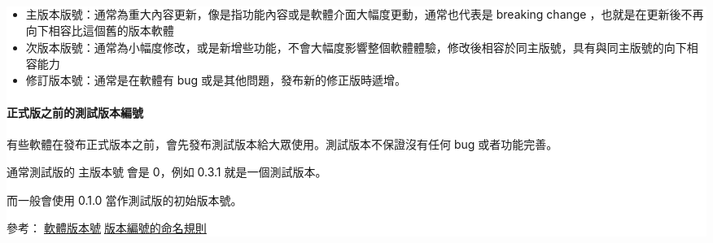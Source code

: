 * 主版本版號：通常為重大內容更新，像是指功能內容或是軟體介面大幅度更動，通常也代表是 breaking change ，也就是在更新後不再向下相容比這個舊的版本軟體
* 次版本版號：通常為小幅度修改，或是新增些功能，不會大幅度影響整個軟體體驗，修改後相容於同主版號，具有與同主版號的向下相容能力
* 修訂版本號：通常是在軟體有 bug 或是其他問題，發布新的修正版時遞增。

#### 正式版之前的測試版本編號
有些軟體在發布正式版本之前，會先發布測試版本給大眾使用。測試版本不保證沒有任何 bug 或者功能完善。

通常測試版的 主版本號 會是 0，例如 0.3.1 就是一個測試版本。

而一般會使用 0.1.0 當作測試版的初始版本號。

參考：
[軟體版本號](https://medium.com/wenchin-rolls-around/%E8%BB%9F%E9%AB%94%E7%89%88%E6%9C%AC%E8%99%9F-ee446e1ad543)
[版本編號的命名規則](https://www.slmt.tw/blog/2015/07/19/version-number-naming-convention/)
